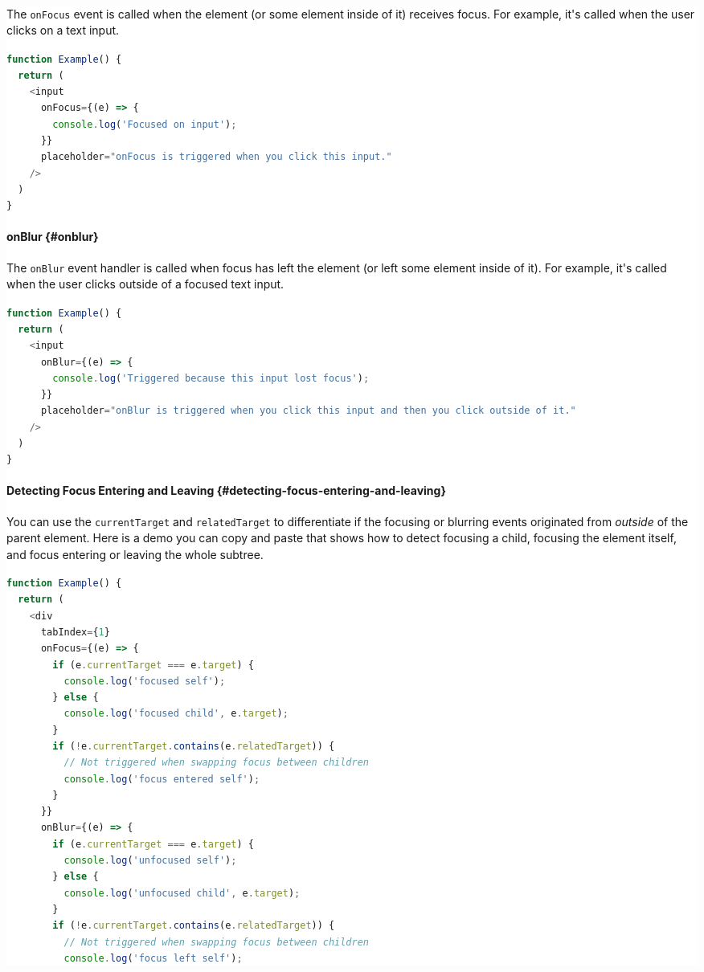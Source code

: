 The `onFocus` event is called when the element (or some element inside of it) receives focus. For example, it's called when the user clicks on a text input.

```javascript
function Example() {
  return (
    <input
      onFocus={(e) => {
        console.log('Focused on input');
      }}
      placeholder="onFocus is triggered when you click this input."
    />
  )
}
```

#### onBlur {#onblur}

The `onBlur` event handler is called when focus has left the element (or left some element inside of it). For example, it's called when the user clicks outside of a focused text input.

```javascript
function Example() {
  return (
    <input
      onBlur={(e) => {
        console.log('Triggered because this input lost focus');
      }}
      placeholder="onBlur is triggered when you click this input and then you click outside of it."
    />
  )
}
```

#### Detecting Focus Entering and Leaving {#detecting-focus-entering-and-leaving}

You can use the `currentTarget` and `relatedTarget` to differentiate if the focusing or blurring events originated from _outside_ of the parent element. Here is a demo you can copy and paste that shows how to detect focusing a child, focusing the element itself, and focus entering or leaving the whole subtree.

```javascript
function Example() {
  return (
    <div
      tabIndex={1}
      onFocus={(e) => {
        if (e.currentTarget === e.target) {
          console.log('focused self');
        } else {
          console.log('focused child', e.target);
        }
        if (!e.currentTarget.contains(e.relatedTarget)) {
          // Not triggered when swapping focus between children
          console.log('focus entered self');
        }
      }}
      onBlur={(e) => {
        if (e.currentTarget === e.target) {
          console.log('unfocused self');
        } else {
          console.log('unfocused child', e.target);
        }
        if (!e.currentTarget.contains(e.relatedTarget)) {
          // Not triggered when swapping focus between children
          console.log('focus left self');
```